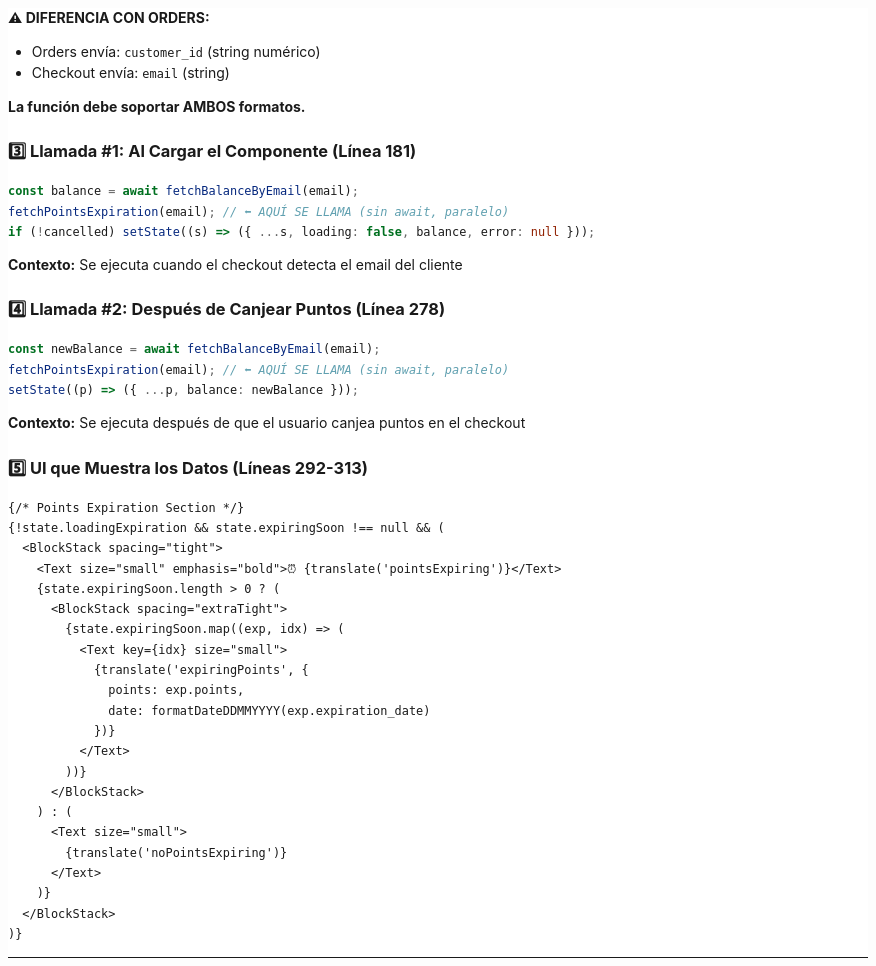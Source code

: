 **⚠️ DIFERENCIA CON ORDERS:**
- Orders envía: `customer_id` (string numérico)
- Checkout envía: `email` (string)

**La función debe soportar AMBOS formatos.**

### 3️⃣ Llamada #1: Al Cargar el Componente (Línea 181)

```typescript
const balance = await fetchBalanceByEmail(email);
fetchPointsExpiration(email); // ⬅️ AQUÍ SE LLAMA (sin await, paralelo)
if (!cancelled) setState((s) => ({ ...s, loading: false, balance, error: null }));
```

**Contexto:** Se ejecuta cuando el checkout detecta el email del cliente

### 4️⃣ Llamada #2: Después de Canjear Puntos (Línea 278)

```typescript
const newBalance = await fetchBalanceByEmail(email);
fetchPointsExpiration(email); // ⬅️ AQUÍ SE LLAMA (sin await, paralelo)
setState((p) => ({ ...p, balance: newBalance }));
```

**Contexto:** Se ejecuta después de que el usuario canjea puntos en el checkout

### 5️⃣ UI que Muestra los Datos (Líneas 292-313)

```tsx
{/* Points Expiration Section */}
{!state.loadingExpiration && state.expiringSoon !== null && (
  <BlockStack spacing="tight">
    <Text size="small" emphasis="bold">⏰ {translate('pointsExpiring')}</Text>
    {state.expiringSoon.length > 0 ? (
      <BlockStack spacing="extraTight">
        {state.expiringSoon.map((exp, idx) => (
          <Text key={idx} size="small">
            {translate('expiringPoints', { 
              points: exp.points, 
              date: formatDateDDMMYYYY(exp.expiration_date) 
            })}
          </Text>
        ))}
      </BlockStack>
    ) : (
      <Text size="small">
        {translate('noPointsExpiring')}
      </Text>
    )}
  </BlockStack>
)}
```

---
